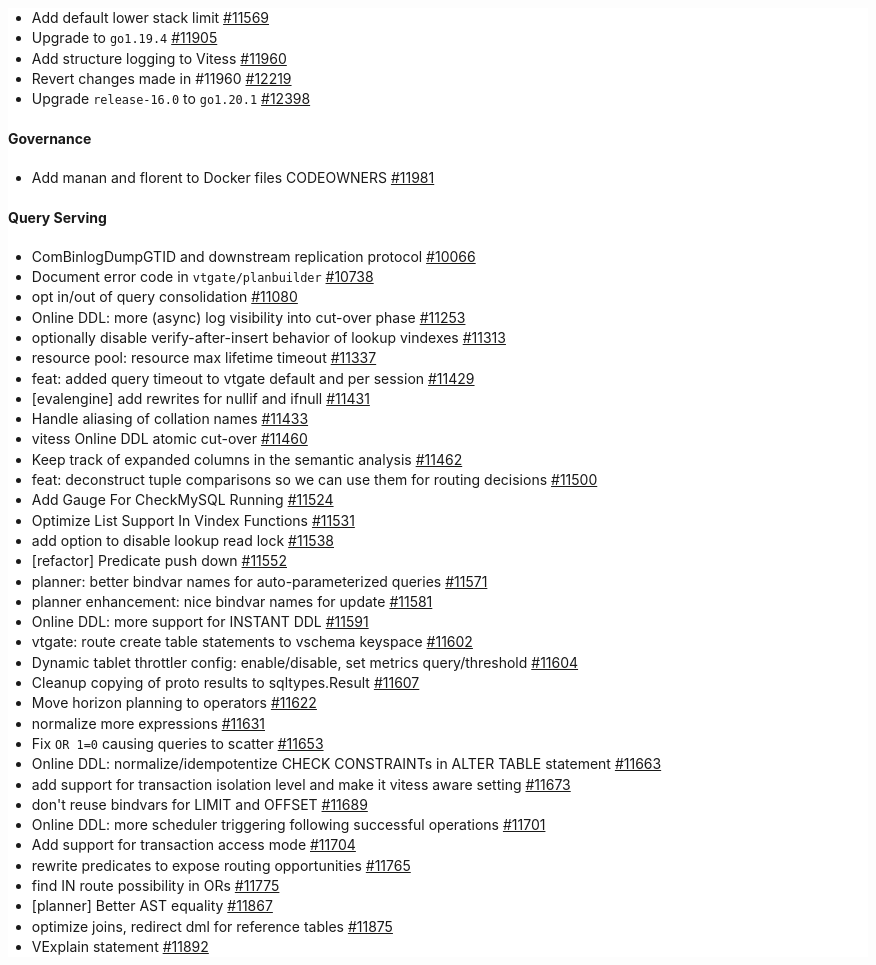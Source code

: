  * Add default lower stack limit [#11569](https://github.com/vitessio/vitess/pull/11569)
 * Upgrade to `go1.19.4` [#11905](https://github.com/vitessio/vitess/pull/11905)
 * Add structure logging to Vitess [#11960](https://github.com/vitessio/vitess/pull/11960)
 * Revert changes made in #11960 [#12219](https://github.com/vitessio/vitess/pull/12219)
 * Upgrade `release-16.0` to `go1.20.1` [#12398](https://github.com/vitessio/vitess/pull/12398) 
#### Governance
 * Add manan and florent to Docker files CODEOWNERS [#11981](https://github.com/vitessio/vitess/pull/11981) 
#### Query Serving
 * ComBinlogDumpGTID and downstream replication protocol [#10066](https://github.com/vitessio/vitess/pull/10066)
 * Document error code in `vtgate/planbuilder` [#10738](https://github.com/vitessio/vitess/pull/10738)
 * opt in/out of query consolidation [#11080](https://github.com/vitessio/vitess/pull/11080)
 * Online DDL: more (async) log visibility into cut-over phase [#11253](https://github.com/vitessio/vitess/pull/11253)
 * optionally disable verify-after-insert behavior of lookup vindexes [#11313](https://github.com/vitessio/vitess/pull/11313)
 * resource pool: resource max lifetime timeout [#11337](https://github.com/vitessio/vitess/pull/11337)
 * feat: added query timeout to vtgate default and per session [#11429](https://github.com/vitessio/vitess/pull/11429)
 * [evalengine] add rewrites for nullif and ifnull [#11431](https://github.com/vitessio/vitess/pull/11431)
 * Handle aliasing of collation names [#11433](https://github.com/vitessio/vitess/pull/11433)
 * vitess Online DDL atomic cut-over [#11460](https://github.com/vitessio/vitess/pull/11460)
 * Keep track of expanded columns in the semantic analysis [#11462](https://github.com/vitessio/vitess/pull/11462)
 * feat: deconstruct tuple comparisons so we can use them for routing decisions [#11500](https://github.com/vitessio/vitess/pull/11500)
 * Add Gauge For CheckMySQL Running [#11524](https://github.com/vitessio/vitess/pull/11524)
 * Optimize List Support In Vindex Functions [#11531](https://github.com/vitessio/vitess/pull/11531)
 * add option to disable lookup read lock [#11538](https://github.com/vitessio/vitess/pull/11538)
 * [refactor] Predicate push down [#11552](https://github.com/vitessio/vitess/pull/11552)
 * planner: better bindvar names for auto-parameterized queries [#11571](https://github.com/vitessio/vitess/pull/11571)
 * planner enhancement: nice bindvar names for update [#11581](https://github.com/vitessio/vitess/pull/11581)
 * Online DDL: more support for INSTANT DDL [#11591](https://github.com/vitessio/vitess/pull/11591)
 * vtgate: route create table statements to vschema keyspace [#11602](https://github.com/vitessio/vitess/pull/11602)
 * Dynamic tablet throttler config: enable/disable, set metrics query/threshold [#11604](https://github.com/vitessio/vitess/pull/11604)
 * Cleanup copying of proto results to sqltypes.Result [#11607](https://github.com/vitessio/vitess/pull/11607)
 * Move horizon planning to operators [#11622](https://github.com/vitessio/vitess/pull/11622)
 * normalize more expressions [#11631](https://github.com/vitessio/vitess/pull/11631)
 * Fix `OR 1=0` causing queries to scatter [#11653](https://github.com/vitessio/vitess/pull/11653)
 * Online DDL: normalize/idempotentize CHECK CONSTRAINTs in ALTER TABLE statement [#11663](https://github.com/vitessio/vitess/pull/11663)
 * add support for transaction isolation level and make it vitess aware setting [#11673](https://github.com/vitessio/vitess/pull/11673)
 * don't reuse bindvars for LIMIT and OFFSET [#11689](https://github.com/vitessio/vitess/pull/11689)
 * Online DDL: more scheduler triggering following successful operations [#11701](https://github.com/vitessio/vitess/pull/11701)
 * Add support for transaction access mode [#11704](https://github.com/vitessio/vitess/pull/11704)
 * rewrite predicates to expose routing opportunities [#11765](https://github.com/vitessio/vitess/pull/11765)
 * find IN route possibility in ORs [#11775](https://github.com/vitessio/vitess/pull/11775)
 * [planner] Better AST equality [#11867](https://github.com/vitessio/vitess/pull/11867)
 * optimize joins, redirect dml for reference tables [#11875](https://github.com/vitessio/vitess/pull/11875)
 * VExplain statement [#11892](https://github.com/vitessio/vitess/pull/11892)